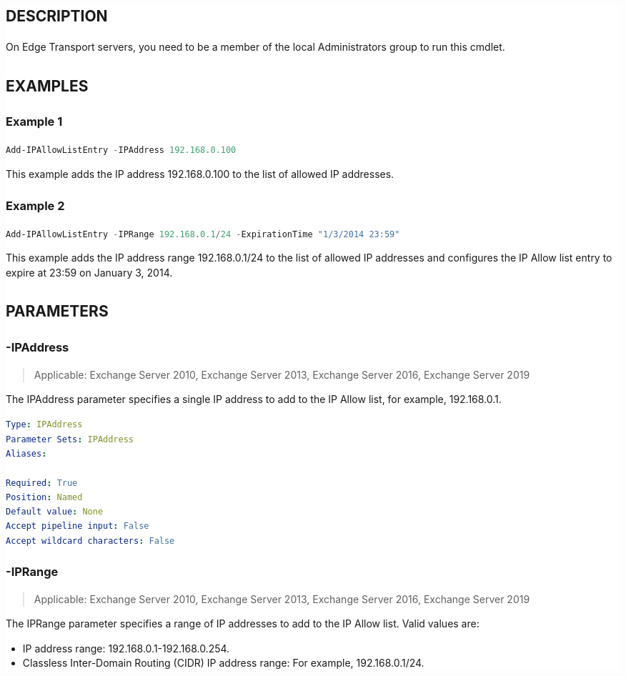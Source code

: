 ## DESCRIPTION

On Edge Transport servers, you need to be a member of the local Administrators group to run this cmdlet.

## EXAMPLES

### Example 1
```powershell
Add-IPAllowListEntry -IPAddress 192.168.0.100
```

This example adds the IP address 192.168.0.100 to the list of allowed IP addresses.

### Example 2
```powershell
Add-IPAllowListEntry -IPRange 192.168.0.1/24 -ExpirationTime "1/3/2014 23:59"
```

This example adds the IP address range 192.168.0.1/24 to the list of allowed IP addresses and configures the IP Allow list entry to expire at 23:59 on January 3, 2014.

## PARAMETERS

### -IPAddress

> Applicable: Exchange Server 2010, Exchange Server 2013, Exchange Server 2016, Exchange Server 2019

The IPAddress parameter specifies a single IP address to add to the IP Allow list, for example, 192.168.0.1.

```yaml
Type: IPAddress
Parameter Sets: IPAddress
Aliases:

Required: True
Position: Named
Default value: None
Accept pipeline input: False
Accept wildcard characters: False
```

### -IPRange

> Applicable: Exchange Server 2010, Exchange Server 2013, Exchange Server 2016, Exchange Server 2019

The IPRange parameter specifies a range of IP addresses to add to the IP Allow list. Valid values are:

- IP address range: 192.168.0.1-192.168.0.254.
- Classless Inter-Domain Routing (CIDR) IP address range: For example, 192.168.0.1/24.

